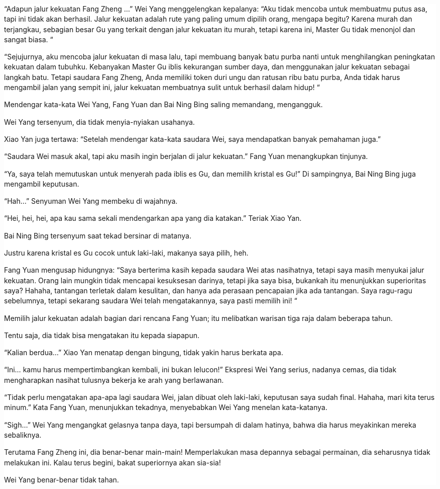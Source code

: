 “Adapun jalur kekuatan Fang Zheng …” Wei Yang menggelengkan kepalanya: “Aku tidak mencoba untuk membuatmu putus asa, tapi ini tidak akan berhasil. Jalur kekuatan adalah rute yang paling umum dipilih orang, mengapa begitu? Karena murah dan terjangkau, sebagian besar Gu yang terkait dengan jalur kekuatan itu murah, tetapi karena ini, Master Gu tidak menonjol dan sangat biasa. “

“Sejujurnya, aku mencoba jalur kekuatan di masa lalu, tapi membuang banyak batu purba nanti untuk menghilangkan peningkatan kekuatan dalam tubuhku. Kebanyakan Master Gu iblis kekurangan sumber daya, dan menggunakan jalur kekuatan sebagai langkah batu. Tetapi saudara Fang Zheng, Anda memiliki token duri ungu dan ratusan ribu batu purba, Anda tidak harus mengambil jalan yang sempit ini, jalur kekuatan membuatnya sulit untuk berhasil dalam hidup! “

Mendengar kata-kata Wei Yang, Fang Yuan dan Bai Ning Bing saling memandang, mengangguk.

Wei Yang tersenyum, dia tidak menyia-nyiakan usahanya.

Xiao Yan juga tertawa: “Setelah mendengar kata-kata saudara Wei, saya mendapatkan banyak pemahaman juga.”

“Saudara Wei masuk akal, tapi aku masih ingin berjalan di jalur kekuatan.” Fang Yuan menangkupkan tinjunya.

“Ya, saya telah memutuskan untuk menyerah pada iblis es Gu, dan memilih kristal es Gu!” Di sampingnya, Bai Ning Bing juga mengambil keputusan.

“Hah…” Senyuman Wei Yang membeku di wajahnya.

“Hei, hei, hei, apa kau sama sekali mendengarkan apa yang dia katakan.” Teriak Xiao Yan.

Bai Ning Bing tersenyum saat tekad bersinar di matanya.

Justru karena kristal es Gu cocok untuk laki-laki, makanya saya pilih, heh.

Fang Yuan mengusap hidungnya: “Saya berterima kasih kepada saudara Wei atas nasihatnya, tetapi saya masih menyukai jalur kekuatan. Orang lain mungkin tidak mencapai kesuksesan darinya, tetapi jika saya bisa, bukankah itu menunjukkan superioritas saya? Hahaha, tantangan terletak dalam kesulitan, dan hanya ada perasaan pencapaian jika ada tantangan. Saya ragu-ragu sebelumnya, tetapi sekarang saudara Wei telah mengatakannya, saya pasti memilih ini! “

Memilih jalur kekuatan adalah bagian dari rencana Fang Yuan; itu melibatkan warisan tiga raja dalam beberapa tahun.



Tentu saja, dia tidak bisa mengatakan itu kepada siapapun.

“Kalian berdua…” Xiao Yan menatap dengan bingung, tidak yakin harus berkata apa.

“Ini… kamu harus mempertimbangkan kembali, ini bukan lelucon!” Ekspresi Wei Yang serius, nadanya cemas, dia tidak mengharapkan nasihat tulusnya bekerja ke arah yang berlawanan.

“Tidak perlu mengatakan apa-apa lagi saudara Wei, jalan dibuat oleh laki-laki, keputusan saya sudah final. Hahaha, mari kita terus minum.” Kata Fang Yuan, menunjukkan tekadnya, menyebabkan Wei Yang menelan kata-katanya.

“Sigh…” Wei Yang mengangkat gelasnya tanpa daya, tapi bersumpah di dalam hatinya, bahwa dia harus meyakinkan mereka sebaliknya.

Terutama Fang Zheng ini, dia benar-benar main-main! Memperlakukan masa depannya sebagai permainan, dia seharusnya tidak melakukan ini. Kalau terus begini, bakat superiornya akan sia-sia!

Wei Yang benar-benar tidak tahan.
